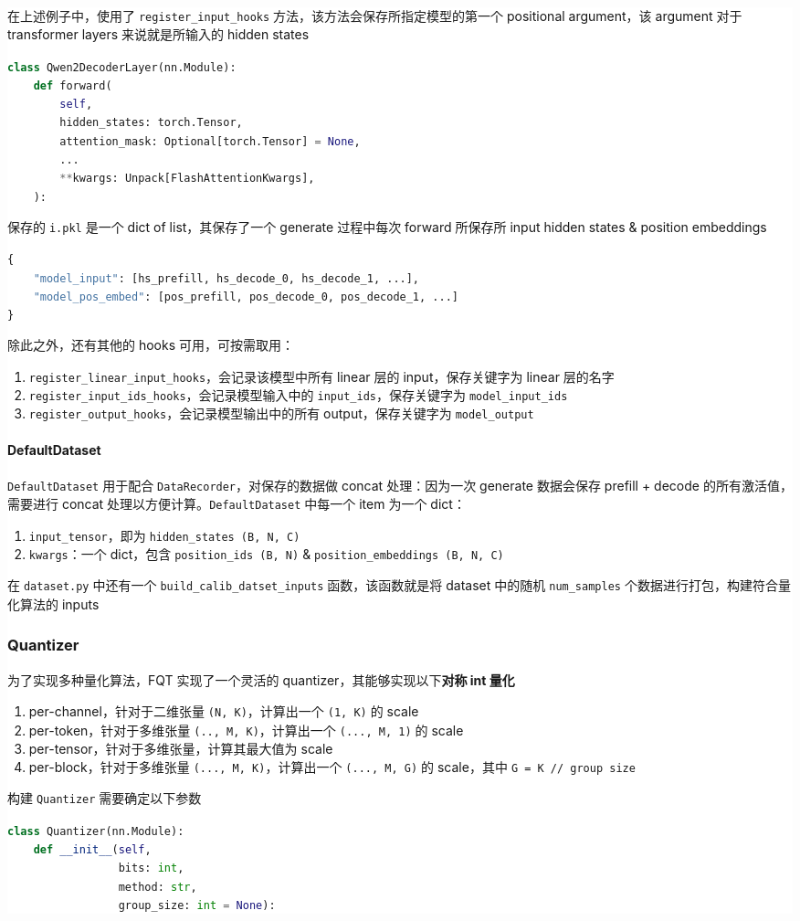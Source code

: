 在上述例子中，使用了 `register_input_hooks` 方法，该方法会保存所指定模型的第一个 positional argument，该 argument 对于 transformer layers 来说就是所输入的 hidden states

```python
class Qwen2DecoderLayer(nn.Module):
    def forward(
        self,
        hidden_states: torch.Tensor,
        attention_mask: Optional[torch.Tensor] = None,
        ...
        **kwargs: Unpack[FlashAttentionKwargs],
    ):
```

保存的 `i.pkl` 是一个 dict of list，其保存了一个 generate 过程中每次 forward 所保存所 input hidden states & position embeddings

```python
{
    "model_input": [hs_prefill, hs_decode_0, hs_decode_1, ...],
    "model_pos_embed": [pos_prefill, pos_decode_0, pos_decode_1, ...]
}
```

除此之外，还有其他的 hooks 可用，可按需取用：

1. `register_linear_input_hooks`，会记录该模型中所有 linear 层的 input，保存关键字为 linear 层的名字
2. `register_input_ids_hooks`，会记录模型输入中的 `input_ids`，保存关键字为 `model_input_ids`
3. `register_output_hooks`，会记录模型输出中的所有 output，保存关键字为 `model_output`

#### DefaultDataset

`DefaultDataset` 用于配合 `DataRecorder`，对保存的数据做 concat 处理：因为一次 generate 数据会保存 prefill + decode 的所有激活值，需要进行 concat 处理以方便计算。`DefaultDataset` 中每一个 item 为一个 dict：

1. `input_tensor`，即为 `hidden_states (B, N, C)` 
2. `kwargs`：一个 dict，包含 `position_ids (B, N)`  & `position_embeddings (B, N, C)`

在 `dataset.py` 中还有一个 `build_calib_datset_inputs` 函数，该函数就是将 dataset 中的随机 `num_samples` 个数据进行打包，构建符合量化算法的 inputs

### Quantizer

为了实现多种量化算法，FQT 实现了一个灵活的 quantizer，其能够实现以下**对称 int 量化**

1. per-channel，针对于二维张量 `(N, K)`，计算出一个 `(1, K)` 的 scale
2. per-token，针对于多维张量 `(.., M, K)`，计算出一个 `(..., M, 1)` 的 scale
3. per-tensor，针对于多维张量，计算其最大值为 scale
4. per-block，针对于多维张量 `(..., M, K)`，计算出一个 `(..., M, G)` 的 scale，其中 `G = K // group size`

构建 `Quantizer` 需要确定以下参数

```python
class Quantizer(nn.Module):
    def __init__(self, 
                 bits: int, 
                 method: str, 
                 group_size: int = None):
```
